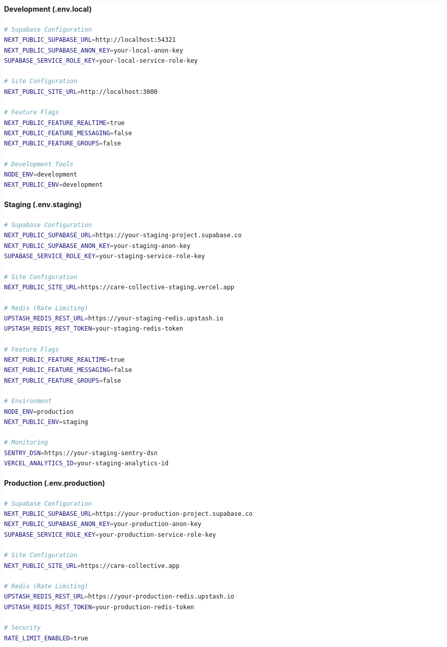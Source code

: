 #### Development (.env.local)
```bash
# Supabase Configuration
NEXT_PUBLIC_SUPABASE_URL=http://localhost:54321
NEXT_PUBLIC_SUPABASE_ANON_KEY=your-local-anon-key
SUPABASE_SERVICE_ROLE_KEY=your-local-service-role-key

# Site Configuration  
NEXT_PUBLIC_SITE_URL=http://localhost:3000

# Feature Flags
NEXT_PUBLIC_FEATURE_REALTIME=true
NEXT_PUBLIC_FEATURE_MESSAGING=false
NEXT_PUBLIC_FEATURE_GROUPS=false

# Development Tools
NODE_ENV=development
NEXT_PUBLIC_ENV=development
```

#### Staging (.env.staging)
```bash
# Supabase Configuration
NEXT_PUBLIC_SUPABASE_URL=https://your-staging-project.supabase.co
NEXT_PUBLIC_SUPABASE_ANON_KEY=your-staging-anon-key
SUPABASE_SERVICE_ROLE_KEY=your-staging-service-role-key

# Site Configuration
NEXT_PUBLIC_SITE_URL=https://care-collective-staging.vercel.app

# Redis (Rate Limiting)
UPSTASH_REDIS_REST_URL=https://your-staging-redis.upstash.io
UPSTASH_REDIS_REST_TOKEN=your-staging-redis-token

# Feature Flags
NEXT_PUBLIC_FEATURE_REALTIME=true
NEXT_PUBLIC_FEATURE_MESSAGING=false
NEXT_PUBLIC_FEATURE_GROUPS=false

# Environment
NODE_ENV=production
NEXT_PUBLIC_ENV=staging

# Monitoring
SENTRY_DSN=https://your-staging-sentry-dsn
VERCEL_ANALYTICS_ID=your-staging-analytics-id
```

#### Production (.env.production)
```bash
# Supabase Configuration
NEXT_PUBLIC_SUPABASE_URL=https://your-production-project.supabase.co
NEXT_PUBLIC_SUPABASE_ANON_KEY=your-production-anon-key
SUPABASE_SERVICE_ROLE_KEY=your-production-service-role-key

# Site Configuration
NEXT_PUBLIC_SITE_URL=https://care-collective.app

# Redis (Rate Limiting)
UPSTASH_REDIS_REST_URL=https://your-production-redis.upstash.io
UPSTASH_REDIS_REST_TOKEN=your-production-redis-token

# Security
RATE_LIMIT_ENABLED=true
```